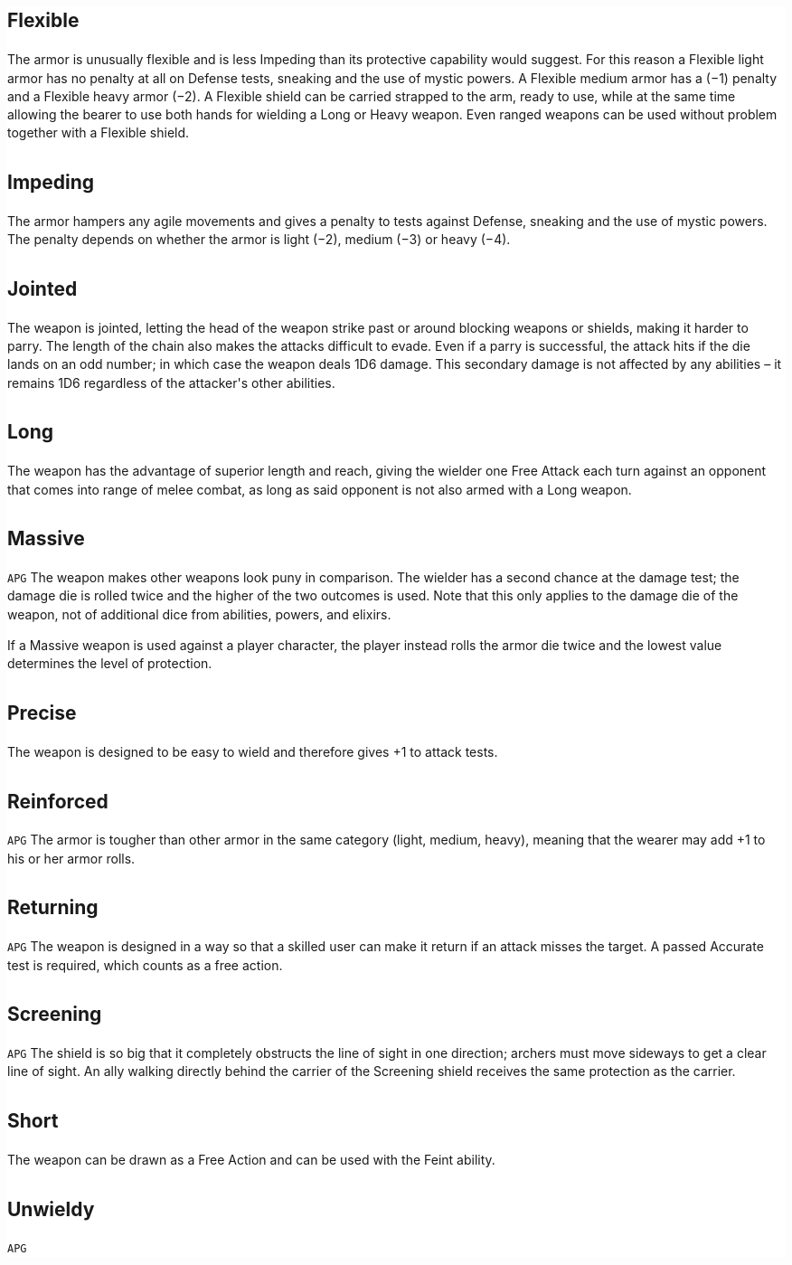 ## Flexible
The armor is unusually flexible and is less Impeding than its protective capability would suggest. For this reason a Flexible light armor has no penalty at all on Defense tests, sneaking and the use of mystic powers. A Flexible medium armor has a (−1) penalty and a Flexible heavy armor (−2). A Flexible shield can be carried strapped to the arm, ready to use, while at the same time allowing the bearer to use both hands for wielding a Long or Heavy weapon. Even ranged weapons can be used without problem together with a Flexible shield.
## Impeding
The armor hampers any agile movements and gives a penalty to tests against Defense, sneaking and the use of mystic powers. The penalty depends on whether the armor is light (−2), medium (−3) or heavy (−4).
## Jointed
The weapon is jointed, letting the head of the weapon strike past or around blocking weapons or shields, making it harder to parry. The length of the chain also makes the attacks difficult to evade. Even if a parry is successful, the attack hits if the die lands on an odd number; in which case the weapon deals 1D6 damage. This secondary damage is not affected by any abilities – it remains 1D6 regardless of the attacker's other abilities.
## Long
The weapon has the advantage of superior length and reach, giving the wielder one Free Attack each turn against an opponent that comes into range of melee combat, as long as said opponent is not also armed with a Long weapon.
## Massive
`APG`
The weapon makes other weapons look puny in comparison. The wielder has a second chance at the damage test; the damage die is rolled twice and the higher of the two outcomes is used. Note that this only applies to the damage die of the weapon, not of additional dice from abilities, powers, and elixirs.

If a Massive weapon is used against a player character, the player instead rolls the armor die twice and the lowest value determines the level of protection.
## Precise
The weapon is designed to be easy to wield and therefore gives +1 to attack tests.
## Reinforced
`APG`
The armor is tougher than other armor in the same category (light, medium, heavy), meaning that the wearer may add +1 to his or her armor rolls.
## Returning
`APG`
The weapon is designed in a way so that a skilled user can make it return if an attack misses the target. A passed Accurate test is required, which counts as a free action.
## Screening
`APG`
The shield is so big that it completely obstructs the line of sight in one direction; archers must move sideways to get a clear line of sight. An ally walking directly behind the carrier of the Screening shield receives the same protection as the carrier.
## Short
The weapon can be drawn as a Free Action and can be used with the Feint ability.
## Unwieldy
`APG`